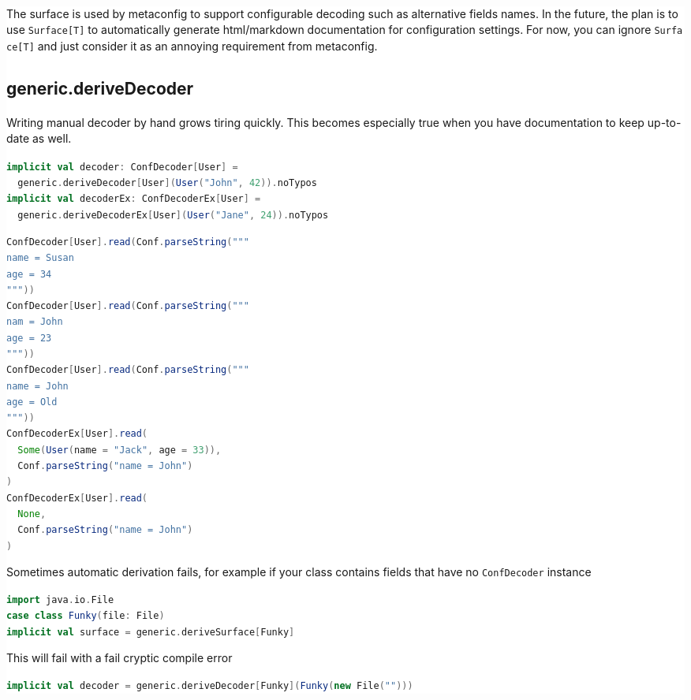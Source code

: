 The surface is used by metaconfig to support configurable decoding such as
alternative fields names. In the future, the plan is to use `Surface[T]` to
automatically generate html/markdown documentation for configuration settings.
For now, you can ignore `Surface[T]` and just consider it as an annoying
requirement from metaconfig.

## generic.deriveDecoder

Writing manual decoder by hand grows tiring quickly. This becomes especially
true when you have documentation to keep up-to-date as well.

```scala mdoc:silent:nest
implicit val decoder: ConfDecoder[User] =
  generic.deriveDecoder[User](User("John", 42)).noTypos
implicit val decoderEx: ConfDecoderEx[User] =
  generic.deriveDecoderEx[User](User("Jane", 24)).noTypos
```

```scala mdoc
ConfDecoder[User].read(Conf.parseString("""
name = Susan
age = 34
"""))
ConfDecoder[User].read(Conf.parseString("""
nam = John
age = 23
"""))
ConfDecoder[User].read(Conf.parseString("""
name = John
age = Old
"""))
ConfDecoderEx[User].read(
  Some(User(name = "Jack", age = 33)),
  Conf.parseString("name = John")
)
ConfDecoderEx[User].read(
  None,
  Conf.parseString("name = John")
)
```

Sometimes automatic derivation fails, for example if your class contains fields
that have no `ConfDecoder` instance

```scala mdoc
import java.io.File
case class Funky(file: File)
implicit val surface = generic.deriveSurface[Funky]
```

This will fail with a fail cryptic compile error

```scala mdoc:fail
implicit val decoder = generic.deriveDecoder[Funky](Funky(new File("")))
```
